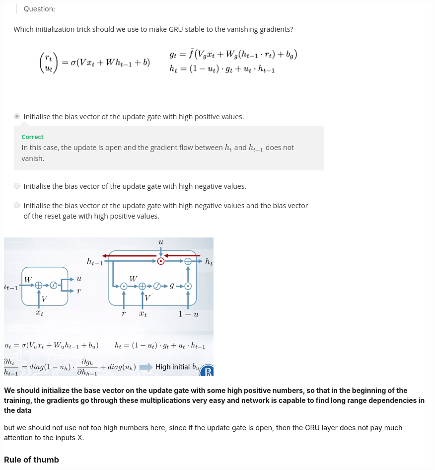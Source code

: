 > Question: 

![](https://raw.githubusercontent.com/karenyyy/Advanced_ML_HSE/master/Introduction-To-Deep-Learning/images/78.png)



![](https://raw.githubusercontent.com/karenyyy/Advanced_ML_HSE/master/Introduction-To-Deep-Learning/images/80.png)



__We should initialize the base vector on the update gate with some high positive numbers, so that in the beginning of the training, the gradients go through these multiplications very easy and network is capable to find long range dependencies in the data__


but we should not use not too high numbers here, since if the update gate is open, then the GRU layer does not pay much attention to the inputs X.


### Rule of thumb

